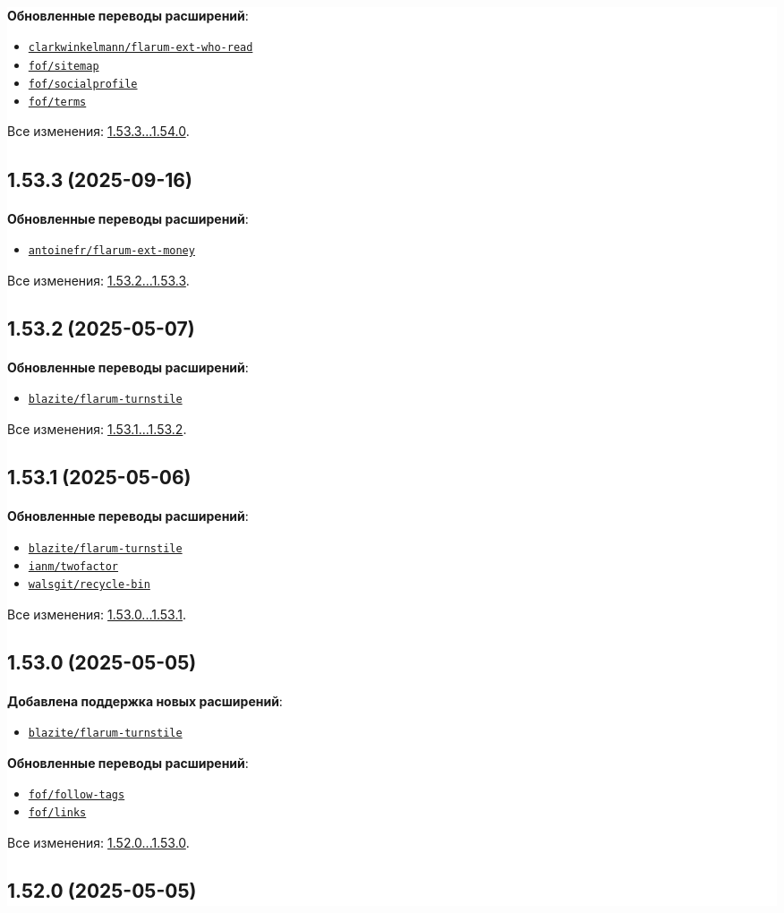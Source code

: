 
**Обновленные переводы расширений**:

* [`clarkwinkelmann/flarum-ext-who-read`](https://github.com/clarkwinkelmann/flarum-ext-who-read)
* [`fof/sitemap`](https://github.com/FriendsOfFlarum/sitemap)
* [`fof/socialprofile`](https://github.com/FriendsOfFlarum/socialprofile)
* [`fof/terms`](https://github.com/FriendsOfFlarum/terms)


Все изменения: [1.53.3...1.54.0](https://github.com/flarum-lang/russian/compare/1.53.3...1.54.0).


1.53.3 (2025-09-16)
-------------------

**Обновленные переводы расширений**:

* [`antoinefr/flarum-ext-money`](https://github.com/AntoineFr/flarum-ext-money)


Все изменения: [1.53.2...1.53.3](https://github.com/flarum-lang/russian/compare/1.53.2...1.53.3).


1.53.2 (2025-05-07)
-------------------

**Обновленные переводы расширений**:

* [`blazite/flarum-turnstile`](https://github.com/blazite/flarum-ext-turnstile)


Все изменения: [1.53.1...1.53.2](https://github.com/flarum-lang/russian/compare/1.53.1...1.53.2).


1.53.1 (2025-05-06)
-------------------

**Обновленные переводы расширений**:

* [`blazite/flarum-turnstile`](https://github.com/blazite/flarum-ext-turnstile)
* [`ianm/twofactor`](https://github.com/imorland/flarum-ext-twofactor)
* [`walsgit/recycle-bin`](https://github.com/WalsGit/recycle-bin)


Все изменения: [1.53.0...1.53.1](https://github.com/flarum-lang/russian/compare/1.53.0...1.53.1).


1.53.0 (2025-05-05)
-------------------

**Добавлена поддержка новых расширений**:

* [`blazite/flarum-turnstile`](https://github.com/blazite/flarum-ext-turnstile)


**Обновленные переводы расширений**:

* [`fof/follow-tags`](https://github.com/FriendsOfFlarum/follow-tags)
* [`fof/links`](https://github.com/FriendsOfFlarum/links)


Все изменения: [1.52.0...1.53.0](https://github.com/flarum-lang/russian/compare/1.52.0...1.53.0).


1.52.0 (2025-05-05)
-------------------
